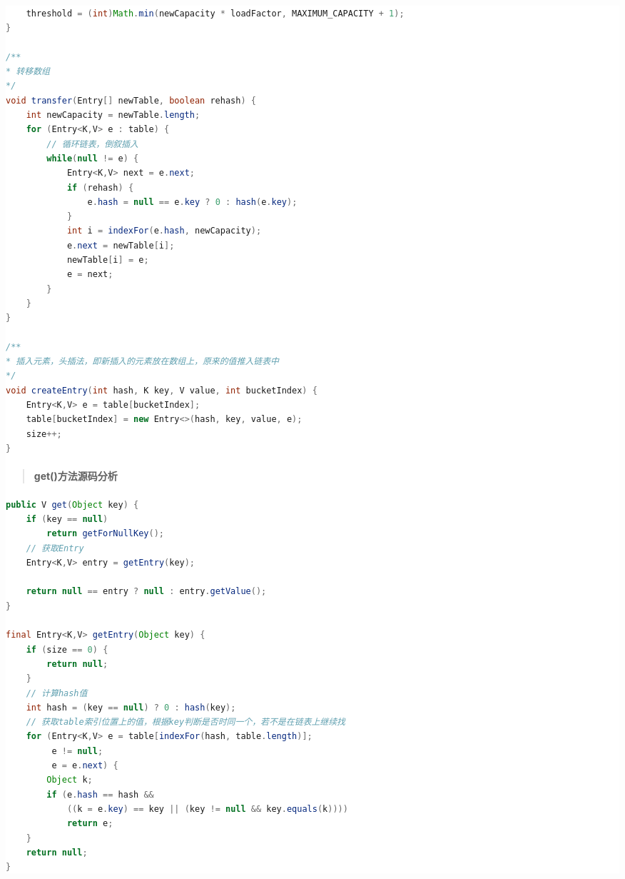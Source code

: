 ```java
    threshold = (int)Math.min(newCapacity * loadFactor, MAXIMUM_CAPACITY + 1);
}

/**
* 转移数组
*/
void transfer(Entry[] newTable, boolean rehash) {
    int newCapacity = newTable.length;
    for (Entry<K,V> e : table) {
        // 循环链表，倒叙插入
        while(null != e) {
            Entry<K,V> next = e.next;
            if (rehash) {
                e.hash = null == e.key ? 0 : hash(e.key);
            }
            int i = indexFor(e.hash, newCapacity);
            e.next = newTable[i];
            newTable[i] = e;
            e = next;
        }
    }
}

/**
* 插入元素，头插法，即新插入的元素放在数组上，原来的值推入链表中
*/
void createEntry(int hash, K key, V value, int bucketIndex) {
    Entry<K,V> e = table[bucketIndex];
    table[bucketIndex] = new Entry<>(hash, key, value, e);
    size++;
}
```



> #### get()方法源码分析

```java
public V get(Object key) {
    if (key == null)
        return getForNullKey();
    // 获取Entry
    Entry<K,V> entry = getEntry(key);

    return null == entry ? null : entry.getValue();
}

final Entry<K,V> getEntry(Object key) {
    if (size == 0) {
        return null;
    }
	// 计算hash值
    int hash = (key == null) ? 0 : hash(key);
    // 获取table索引位置上的值，根据key判断是否时同一个，若不是在链表上继续找
    for (Entry<K,V> e = table[indexFor(hash, table.length)];
         e != null;
         e = e.next) {
        Object k;
        if (e.hash == hash &&
            ((k = e.key) == key || (key != null && key.equals(k))))
            return e;
    }
    return null;
}
```

